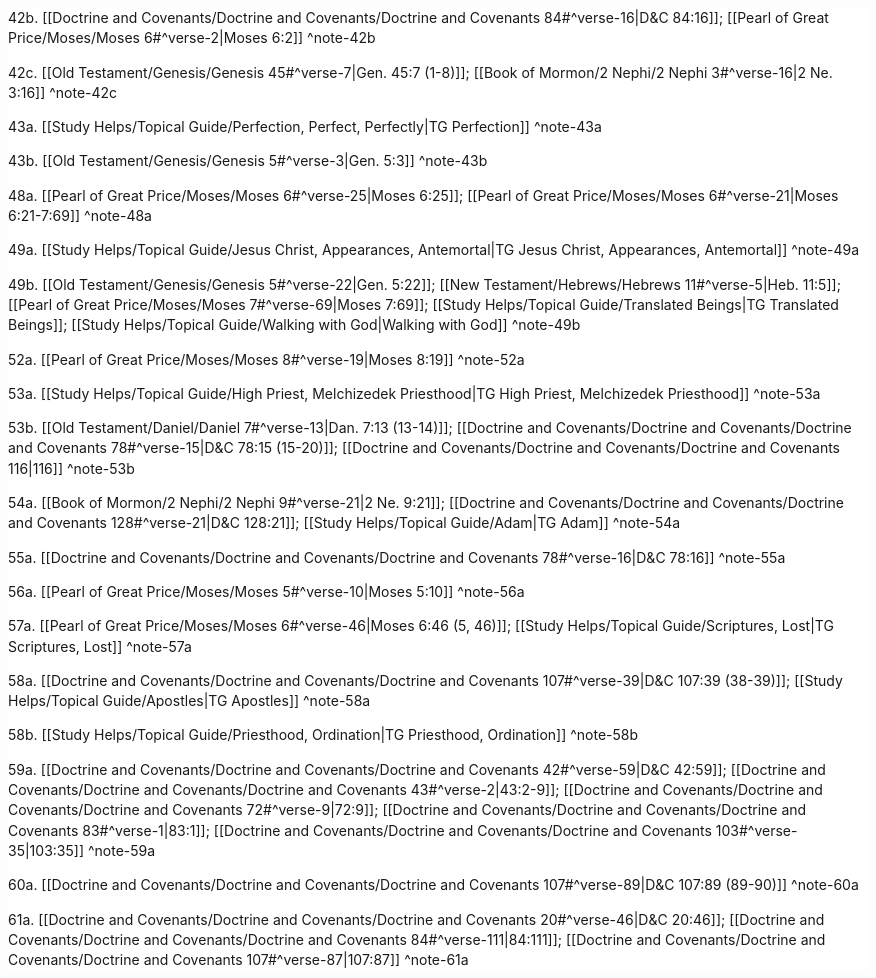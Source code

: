 42b. [[Doctrine and Covenants/Doctrine and Covenants/Doctrine and Covenants 84#^verse-16|D&C 84:16]]; [[Pearl of Great Price/Moses/Moses 6#^verse-2|Moses 6:2]] ^note-42b

42c. [[Old Testament/Genesis/Genesis 45#^verse-7|Gen. 45:7 (1-8)]]; [[Book of Mormon/2 Nephi/2 Nephi 3#^verse-16|2 Ne. 3:16]] ^note-42c

43a. [[Study Helps/Topical Guide/Perfection, Perfect, Perfectly|TG Perfection]] ^note-43a

43b. [[Old Testament/Genesis/Genesis 5#^verse-3|Gen. 5:3]] ^note-43b

48a. [[Pearl of Great Price/Moses/Moses 6#^verse-25|Moses 6:25]]; [[Pearl of Great Price/Moses/Moses 6#^verse-21|Moses 6:21-7:69]] ^note-48a

49a. [[Study Helps/Topical Guide/Jesus Christ, Appearances, Antemortal|TG Jesus Christ, Appearances, Antemortal]] ^note-49a

49b. [[Old Testament/Genesis/Genesis 5#^verse-22|Gen. 5:22]]; [[New Testament/Hebrews/Hebrews 11#^verse-5|Heb. 11:5]]; [[Pearl of Great Price/Moses/Moses 7#^verse-69|Moses 7:69]]; [[Study Helps/Topical Guide/Translated Beings|TG Translated Beings]]; [[Study Helps/Topical Guide/Walking with God|Walking with God]] ^note-49b

52a. [[Pearl of Great Price/Moses/Moses 8#^verse-19|Moses 8:19]] ^note-52a

53a. [[Study Helps/Topical Guide/High Priest, Melchizedek Priesthood|TG High Priest, Melchizedek Priesthood]] ^note-53a

53b. [[Old Testament/Daniel/Daniel 7#^verse-13|Dan. 7:13 (13-14)]]; [[Doctrine and Covenants/Doctrine and Covenants/Doctrine and Covenants 78#^verse-15|D&C 78:15 (15-20)]]; [[Doctrine and Covenants/Doctrine and Covenants/Doctrine and Covenants 116|116]] ^note-53b

54a. [[Book of Mormon/2 Nephi/2 Nephi 9#^verse-21|2 Ne. 9:21]]; [[Doctrine and Covenants/Doctrine and Covenants/Doctrine and Covenants 128#^verse-21|D&C 128:21]]; [[Study Helps/Topical Guide/Adam|TG Adam]] ^note-54a

55a. [[Doctrine and Covenants/Doctrine and Covenants/Doctrine and Covenants 78#^verse-16|D&C 78:16]] ^note-55a

56a. [[Pearl of Great Price/Moses/Moses 5#^verse-10|Moses 5:10]] ^note-56a

57a. [[Pearl of Great Price/Moses/Moses 6#^verse-46|Moses 6:46 (5, 46)]]; [[Study Helps/Topical Guide/Scriptures, Lost|TG Scriptures, Lost]] ^note-57a

58a. [[Doctrine and Covenants/Doctrine and Covenants/Doctrine and Covenants 107#^verse-39|D&C 107:39 (38-39)]]; [[Study Helps/Topical Guide/Apostles|TG Apostles]] ^note-58a

58b. [[Study Helps/Topical Guide/Priesthood, Ordination|TG Priesthood, Ordination]] ^note-58b

59a. [[Doctrine and Covenants/Doctrine and Covenants/Doctrine and Covenants 42#^verse-59|D&C 42:59]]; [[Doctrine and Covenants/Doctrine and Covenants/Doctrine and Covenants 43#^verse-2|43:2-9]]; [[Doctrine and Covenants/Doctrine and Covenants/Doctrine and Covenants 72#^verse-9|72:9]]; [[Doctrine and Covenants/Doctrine and Covenants/Doctrine and Covenants 83#^verse-1|83:1]]; [[Doctrine and Covenants/Doctrine and Covenants/Doctrine and Covenants 103#^verse-35|103:35]] ^note-59a

60a. [[Doctrine and Covenants/Doctrine and Covenants/Doctrine and Covenants 107#^verse-89|D&C 107:89 (89-90)]] ^note-60a

61a. [[Doctrine and Covenants/Doctrine and Covenants/Doctrine and Covenants 20#^verse-46|D&C 20:46]]; [[Doctrine and Covenants/Doctrine and Covenants/Doctrine and Covenants 84#^verse-111|84:111]]; [[Doctrine and Covenants/Doctrine and Covenants/Doctrine and Covenants 107#^verse-87|107:87]] ^note-61a
